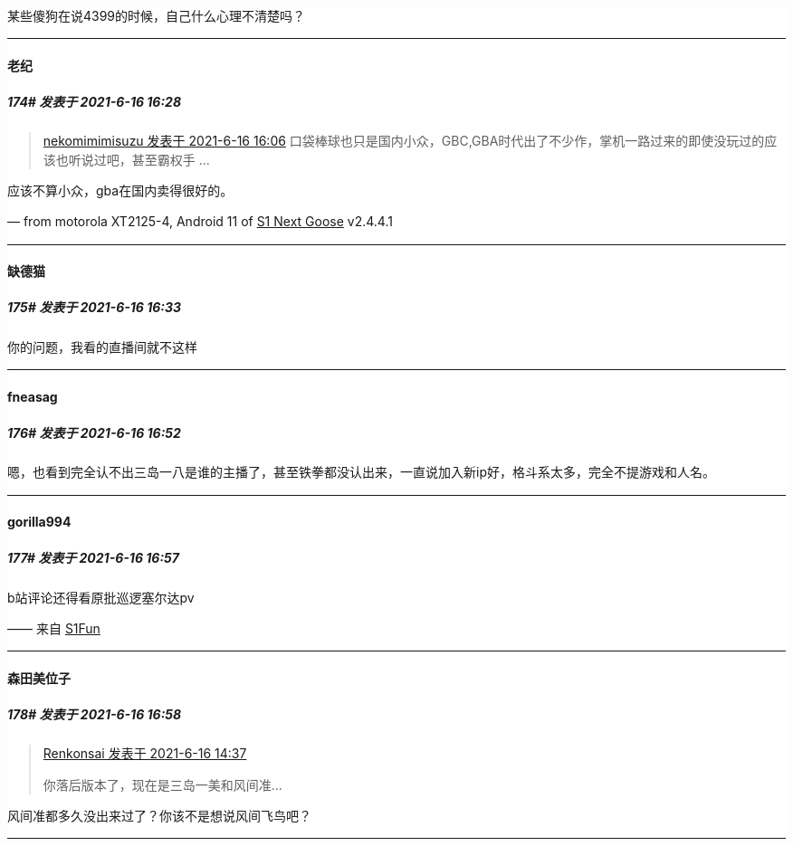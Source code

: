 
某些傻狗在说4399的时候，自己什么心理不清楚吗？


*****

####  老纪  
##### 174#       发表于 2021-6-16 16:28


<blockquote><a href="httphttps://bbs.saraba1st.com/2b/forum.php?mod=redirect&amp;goto=findpost&amp;pid=51626740&amp;ptid=2010217" target="_blank">nekomimimisuzu 发表于 2021-6-16 16:06</a>
口袋棒球也只是国内小众，GBC,GBA时代出了不少作，掌机一路过来的即使没玩过的应该也听说过吧，甚至霸权手 ...</blockquote>
应该不算小众，gba在国内卖得很好的。

— from motorola XT2125-4, Android 11 of [S1 Next Goose](https://pan.baidu.com/s/1mi43uRm) v2.4.4.1


*****

####  缺德猫  
##### 175#       发表于 2021-6-16 16:33


你的问题，我看的直播间就不这样


*****

####  fneasag  
##### 176#       发表于 2021-6-16 16:52


嗯，也看到完全认不出三岛一八是谁的主播了，甚至铁拳都没认出来，一直说加入新ip好，格斗系太多，完全不提游戏和人名。


*****

####  gorilla994  
##### 177#       发表于 2021-6-16 16:57


b站评论还得看原批巡逻塞尔达pv

—— 来自 [S1Fun](https://s1fun.koalcat.com)


*****

####  森田美位子  
##### 178#       发表于 2021-6-16 16:58


<blockquote><a href="httphttps://bbs.saraba1st.com/2b/forum.php?mod=redirect&amp;goto=findpost&amp;pid=51625700&amp;ptid=2010217" target="_blank">Renkonsai 发表于 2021-6-16 14:37</a>

你落后版本了，现在是三岛一美和风间准…</blockquote>
风间准都多久没出来过了？你该不是想说风间飞鸟吧？


*****
